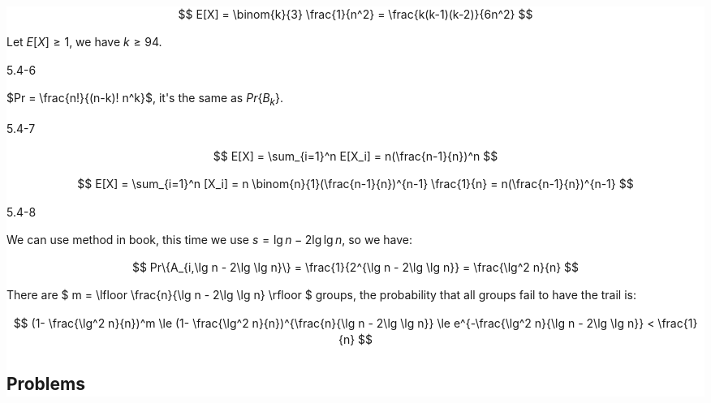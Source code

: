 $$
E[X] = \binom{k}{3} \frac{1}{n^2} = \frac{k(k-1)(k-2)}{6n^2}
$$

Let $E[X] \ge 1$, we have $k \ge 94$.

5.4-6

$Pr = \frac{n!}{(n-k)! n^k}$, it's the same as $Pr\{B_k\}$.

5.4-7

$$
E[X] = \sum_{i=1}^n E[X_i] = n(\frac{n-1}{n})^n
$$

$$
E[X] = \sum_{i=1}^n [X_i] = n \binom{n}{1}(\frac{n-1}{n})^{n-1} \frac{1}{n} = n(\frac{n-1}{n})^{n-1}
$$

5.4-8

We can use method in book, this time we use $s = \lg n - 2\lg \lg n$, so we have:

$$
Pr\{A_{i,\lg n - 2\lg \lg n}\} = \frac{1}{2^{\lg n - 2\lg \lg n}} = \frac{\lg^2 n}{n}
$$

There are $ m = \lfloor \frac{n}{\lg n - 2\lg \lg n} \rfloor $ groups, the probability that all groups fail to have the trail is:

$$
(1- \frac{\lg^2 n}{n})^m \le (1- \frac{\lg^2 n}{n})^{\frac{n}{\lg n - 2\lg \lg n}} \le e^{-\frac{\lg^2 n}{\lg n - 2\lg \lg n}} < \frac{1}{n}
$$

## Problems


